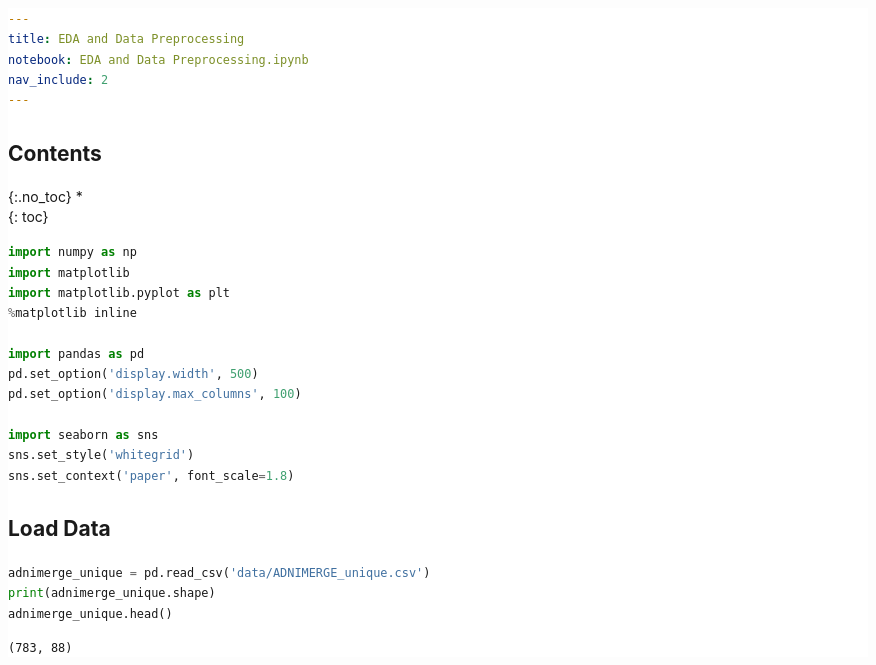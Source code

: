 ```yaml
---
title: EDA and Data Preprocessing
notebook: EDA and Data Preprocessing.ipynb
nav_include: 2
---
```


## Contents
{:.no_toc}
*  
{: toc}



```python
import numpy as np
import matplotlib
import matplotlib.pyplot as plt
%matplotlib inline

import pandas as pd
pd.set_option('display.width', 500)
pd.set_option('display.max_columns', 100)

import seaborn as sns
sns.set_style('whitegrid')
sns.set_context('paper', font_scale=1.8)
```


## Load Data



```python
adnimerge_unique = pd.read_csv('data/ADNIMERGE_unique.csv')
print(adnimerge_unique.shape)
adnimerge_unique.head()
```


    (783, 88)





<div>
<style>
    .dataframe thead tr:only-child th {
        text-align: right;
    }

    .dataframe thead th {
        text-align: left;
    }
